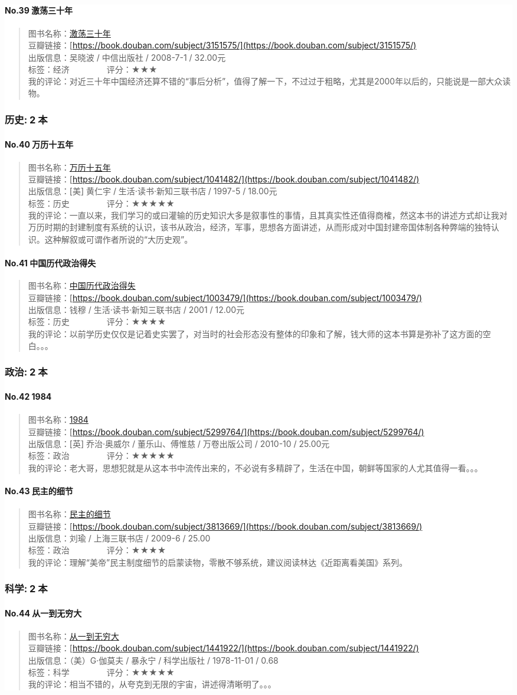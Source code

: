 #### No.39 激荡三十年
 > 图书名称：[激荡三十年](https://book.douban.com/subject/3151575/)  
 > 豆瓣链接：[https://book.douban.com/subject/3151575/](https://book.douban.com/subject/3151575/)  
 > 出版信息：吴晓波 / 中信出版社 / 2008-7-1 / 32.00元  
 > 标签：经济&nbsp;&nbsp;&nbsp;&nbsp;&nbsp;&nbsp;&nbsp;&nbsp;&nbsp;&nbsp;&nbsp;&nbsp;&nbsp;&nbsp;&nbsp;&nbsp;评分：**★★★**  
 > 我的评论：对近三十年中国经济还算不错的“事后分析”，值得了解一下，不过过于粗略，尤其是2000年以后的，只能说是一部大众读物。  


### 历史: 2 本
#### No.40 万历十五年
 > 图书名称：[万历十五年](https://book.douban.com/subject/1041482/)  
 > 豆瓣链接：[https://book.douban.com/subject/1041482/](https://book.douban.com/subject/1041482/)  
 > 出版信息：[美] 黄仁宇 / 生活·读书·新知三联书店 / 1997-5 / 18.00元  
 > 标签：历史&nbsp;&nbsp;&nbsp;&nbsp;&nbsp;&nbsp;&nbsp;&nbsp;&nbsp;&nbsp;&nbsp;&nbsp;&nbsp;&nbsp;&nbsp;&nbsp;评分：**★★★★★**  
 > 我的评论：一直以来，我们学习的或曰灌输的历史知识大多是叙事性的事情，且其真实性还值得商榷，然这本书的讲述方式却让我对万历时期的封建制度有系统的认识，该书从政治，经济，军事，思想各方面讲述，从而形成对中国封建帝国体制各种弊端的独特认识。这种解叙或可谓作者所说的“大历史观”。  

#### No.41 中国历代政治得失
 > 图书名称：[中国历代政治得失](https://book.douban.com/subject/1003479/)  
 > 豆瓣链接：[https://book.douban.com/subject/1003479/](https://book.douban.com/subject/1003479/)  
 > 出版信息：钱穆 / 生活·读书·新知三联书店 / 2001 / 12.00元  
 > 标签：历史&nbsp;&nbsp;&nbsp;&nbsp;&nbsp;&nbsp;&nbsp;&nbsp;&nbsp;&nbsp;&nbsp;&nbsp;&nbsp;&nbsp;&nbsp;&nbsp;评分：**★★★★**  
 > 我的评论：以前学历史仅仅是记着史实罢了，对当时的社会形态没有整体的印象和了解，钱大师的这本书算是弥补了这方面的空白。。。  


### 政治: 2 本
#### No.42 1984
 > 图书名称：[1984](https://book.douban.com/subject/5299764/)  
 > 豆瓣链接：[https://book.douban.com/subject/5299764/](https://book.douban.com/subject/5299764/)  
 > 出版信息：[英] 乔治·奥威尔 / 董乐山、傅惟慈 / 万卷出版公司 / 2010-10 / 25.00元  
 > 标签：政治&nbsp;&nbsp;&nbsp;&nbsp;&nbsp;&nbsp;&nbsp;&nbsp;&nbsp;&nbsp;&nbsp;&nbsp;&nbsp;&nbsp;&nbsp;&nbsp;评分：**★★★★★**  
 > 我的评论：老大哥，思想犯就是从这本书中流传出来的，不必说有多精辟了，生活在中国，朝鲜等国家的人尤其值得一看。。。  

#### No.43 民主的细节
 > 图书名称：[民主的细节](https://book.douban.com/subject/3813669/)  
 > 豆瓣链接：[https://book.douban.com/subject/3813669/](https://book.douban.com/subject/3813669/)  
 > 出版信息：刘瑜 / 上海三联书店 / 2009-6 / 25.00  
 > 标签：政治&nbsp;&nbsp;&nbsp;&nbsp;&nbsp;&nbsp;&nbsp;&nbsp;&nbsp;&nbsp;&nbsp;&nbsp;&nbsp;&nbsp;&nbsp;&nbsp;评分：**★★★★**  
 > 我的评论：理解“美帝”民主制度细节的启蒙读物，零散不够系统，建议阅读林达《近距离看美国》系列。  


### 科学: 2 本
#### No.44 从一到无穷大
 > 图书名称：[从一到无穷大](https://book.douban.com/subject/1441922/)  
 > 豆瓣链接：[https://book.douban.com/subject/1441922/](https://book.douban.com/subject/1441922/)  
 > 出版信息：（美）G·伽莫夫 / 暴永宁 / 科学出版社 / 1978-11-01 / 0.68  
 > 标签：科学&nbsp;&nbsp;&nbsp;&nbsp;&nbsp;&nbsp;&nbsp;&nbsp;&nbsp;&nbsp;&nbsp;&nbsp;&nbsp;&nbsp;&nbsp;&nbsp;评分：**★★★★★**  
 > 我的评论：相当不错的，从夸克到无限的宇宙，讲述得清晰明了。。。  
